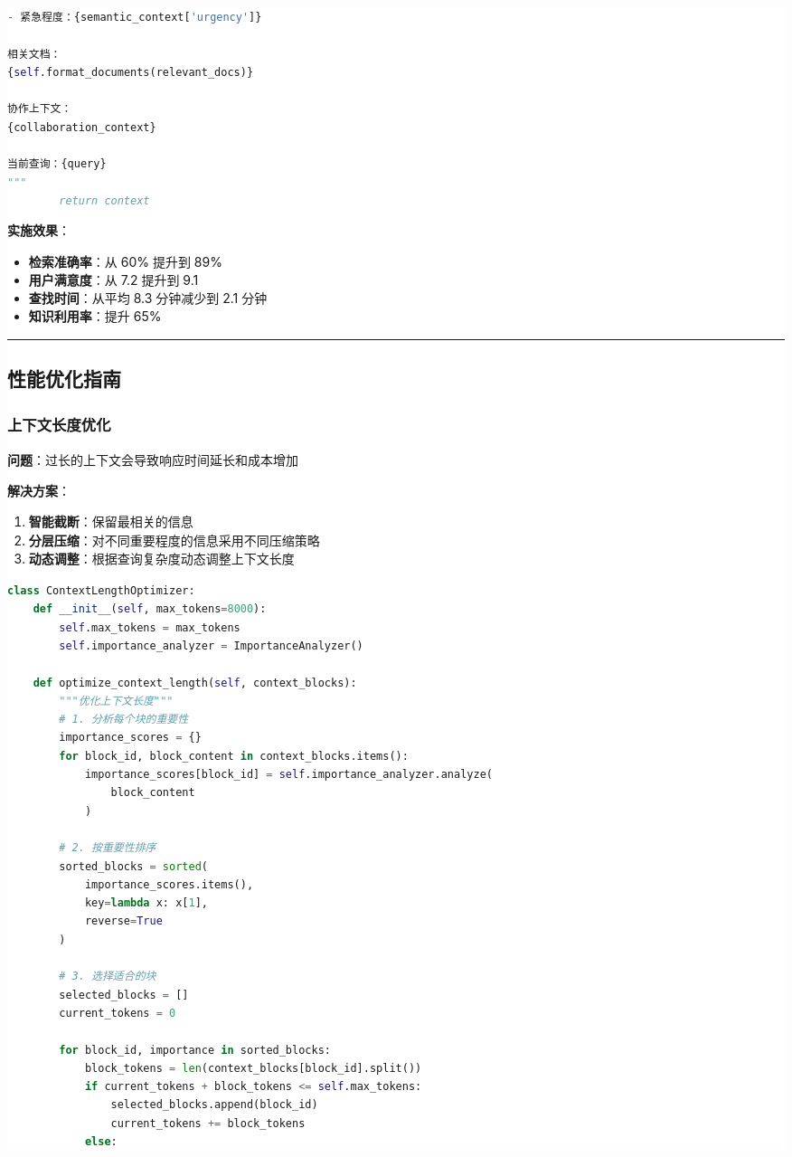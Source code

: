 ```python
- 紧急程度：{semantic_context['urgency']}

相关文档：
{self.format_documents(relevant_docs)}

协作上下文：
{collaboration_context}

当前查询：{query}
"""
        return context
```

**实施效果**：
- **检索准确率**：从 60% 提升到 89%
- **用户满意度**：从 7.2 提升到 9.1
- **查找时间**：从平均 8.3 分钟减少到 2.1 分钟
- **知识利用率**：提升 65%

---

## 性能优化指南

### 上下文长度优化

**问题**：过长的上下文会导致响应时间延长和成本增加

**解决方案**：
1. **智能截断**：保留最相关的信息
2. **分层压缩**：对不同重要程度的信息采用不同压缩策略
3. **动态调整**：根据查询复杂度动态调整上下文长度

```python
class ContextLengthOptimizer:
    def __init__(self, max_tokens=8000):
        self.max_tokens = max_tokens
        self.importance_analyzer = ImportanceAnalyzer()
    
    def optimize_context_length(self, context_blocks):
        """优化上下文长度"""
        # 1. 分析每个块的重要性
        importance_scores = {}
        for block_id, block_content in context_blocks.items():
            importance_scores[block_id] = self.importance_analyzer.analyze(
                block_content
            )
        
        # 2. 按重要性排序
        sorted_blocks = sorted(
            importance_scores.items(), 
            key=lambda x: x[1], 
            reverse=True
        )
        
        # 3. 选择适合的块
        selected_blocks = []
        current_tokens = 0
        
        for block_id, importance in sorted_blocks:
            block_tokens = len(context_blocks[block_id].split())
            if current_tokens + block_tokens <= self.max_tokens:
                selected_blocks.append(block_id)
                current_tokens += block_tokens
            else:
```